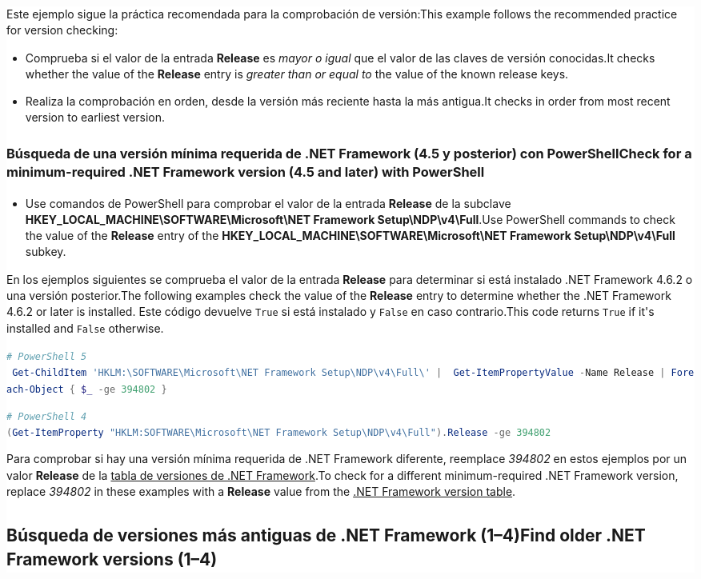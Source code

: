 <span data-ttu-id="9c2ee-177">Este ejemplo sigue la práctica recomendada para la comprobación de versión:</span><span class="sxs-lookup"><span data-stu-id="9c2ee-177">This example follows the recommended practice for version checking:</span></span>

- <span data-ttu-id="9c2ee-178">Comprueba si el valor de la entrada **Release** es *mayor o igual* que el valor de las claves de versión conocidas.</span><span class="sxs-lookup"><span data-stu-id="9c2ee-178">It checks whether the value of the **Release** entry is *greater than or equal to* the value of the known release keys.</span></span>

- <span data-ttu-id="9c2ee-179">Realiza la comprobación en orden, desde la versión más reciente hasta la más antigua.</span><span class="sxs-lookup"><span data-stu-id="9c2ee-179">It checks in order from most recent version to earliest version.</span></span>

<a name="ps_a"></a> 
### <a name="check-for-a-minimum-required-net-framework-version-45-and-later-with-powershell"></a><span data-ttu-id="9c2ee-180">Búsqueda de una versión mínima requerida de .NET Framework (4.5 y posterior) con PowerShell</span><span class="sxs-lookup"><span data-stu-id="9c2ee-180">Check for a minimum-required .NET Framework version (4.5 and later) with PowerShell</span></span>

- <span data-ttu-id="9c2ee-181">Use comandos de PowerShell para comprobar el valor de la entrada **Release** de la subclave **HKEY_LOCAL_MACHINE\SOFTWARE\Microsoft\NET Framework Setup\NDP\v4\Full**.</span><span class="sxs-lookup"><span data-stu-id="9c2ee-181">Use PowerShell commands to check the value of the **Release** entry of the **HKEY_LOCAL_MACHINE\SOFTWARE\Microsoft\NET Framework Setup\NDP\v4\Full** subkey.</span></span>

<span data-ttu-id="9c2ee-182">En los ejemplos siguientes se comprueba el valor de la entrada **Release** para determinar si está instalado .NET Framework 4.6.2 o una versión posterior.</span><span class="sxs-lookup"><span data-stu-id="9c2ee-182">The following examples check the value of the **Release** entry to determine whether the .NET Framework 4.6.2 or later is installed.</span></span> <span data-ttu-id="9c2ee-183">Este código devuelve `True` si está instalado y `False` en caso contrario.</span><span class="sxs-lookup"><span data-stu-id="9c2ee-183">This code returns `True` if it's installed and `False` otherwise.</span></span>

```PowerShell
# PowerShell 5
 Get-ChildItem 'HKLM:\SOFTWARE\Microsoft\NET Framework Setup\NDP\v4\Full\' |  Get-ItemPropertyValue -Name Release | Foreach-Object { $_ -ge 394802 } 
 ```

```PowerShell
# PowerShell 4
(Get-ItemProperty "HKLM:SOFTWARE\Microsoft\NET Framework Setup\NDP\v4\Full").Release -ge 394802
```

<span data-ttu-id="9c2ee-184">Para comprobar si hay una versión mínima requerida de .NET Framework diferente, reemplace *394802* en estos ejemplos por un valor **Release** de la [tabla de versiones de .NET Framework](#version_table).</span><span class="sxs-lookup"><span data-stu-id="9c2ee-184">To check for a different minimum-required .NET Framework version, replace *394802* in these examples with a **Release** value from the [.NET Framework version table](#version_table).</span></span>

## <a name="find-older-net-framework-versions-182114"></a><span data-ttu-id="9c2ee-185">Búsqueda de versiones más antiguas de .NET Framework (1&#8211;4)</span><span class="sxs-lookup"><span data-stu-id="9c2ee-185">Find older .NET Framework versions (1&#8211;4)</span></span>
